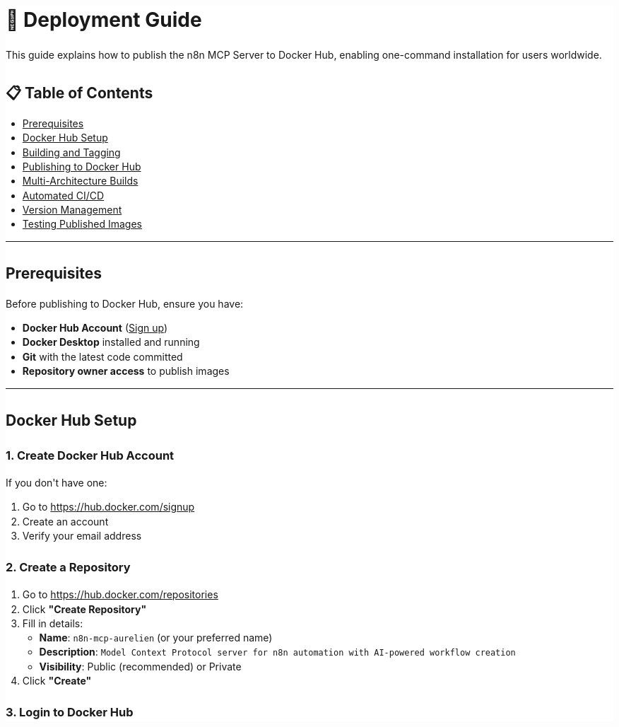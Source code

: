 # 🚀 Deployment Guide

This guide explains how to publish the n8n MCP Server to Docker Hub, enabling one-command installation for users worldwide.

## 📋 Table of Contents

- [Prerequisites](#prerequisites)
- [Docker Hub Setup](#docker-hub-setup)
- [Building and Tagging](#building-and-tagging)
- [Publishing to Docker Hub](#publishing-to-docker-hub)
- [Multi-Architecture Builds](#multi-architecture-builds)
- [Automated CI/CD](#automated-cicd)
- [Version Management](#version-management)
- [Testing Published Images](#testing-published-images)

---

## Prerequisites

Before publishing to Docker Hub, ensure you have:

- **Docker Hub Account** ([Sign up](https://hub.docker.com/signup))
- **Docker Desktop** installed and running
- **Git** with the latest code committed
- **Repository owner access** to publish images

---

## Docker Hub Setup

### 1. Create Docker Hub Account

If you don't have one:

1. Go to https://hub.docker.com/signup
2. Create an account
3. Verify your email address

### 2. Create a Repository

1. Go to https://hub.docker.com/repositories
2. Click **"Create Repository"**
3. Fill in details:
   - **Name**: `n8n-mcp-aurelien` (or your preferred name)
   - **Description**: `Model Context Protocol server for n8n automation with AI-powered workflow creation`
   - **Visibility**: Public (recommended) or Private
4. Click **"Create"**

### 3. Login to Docker Hub
